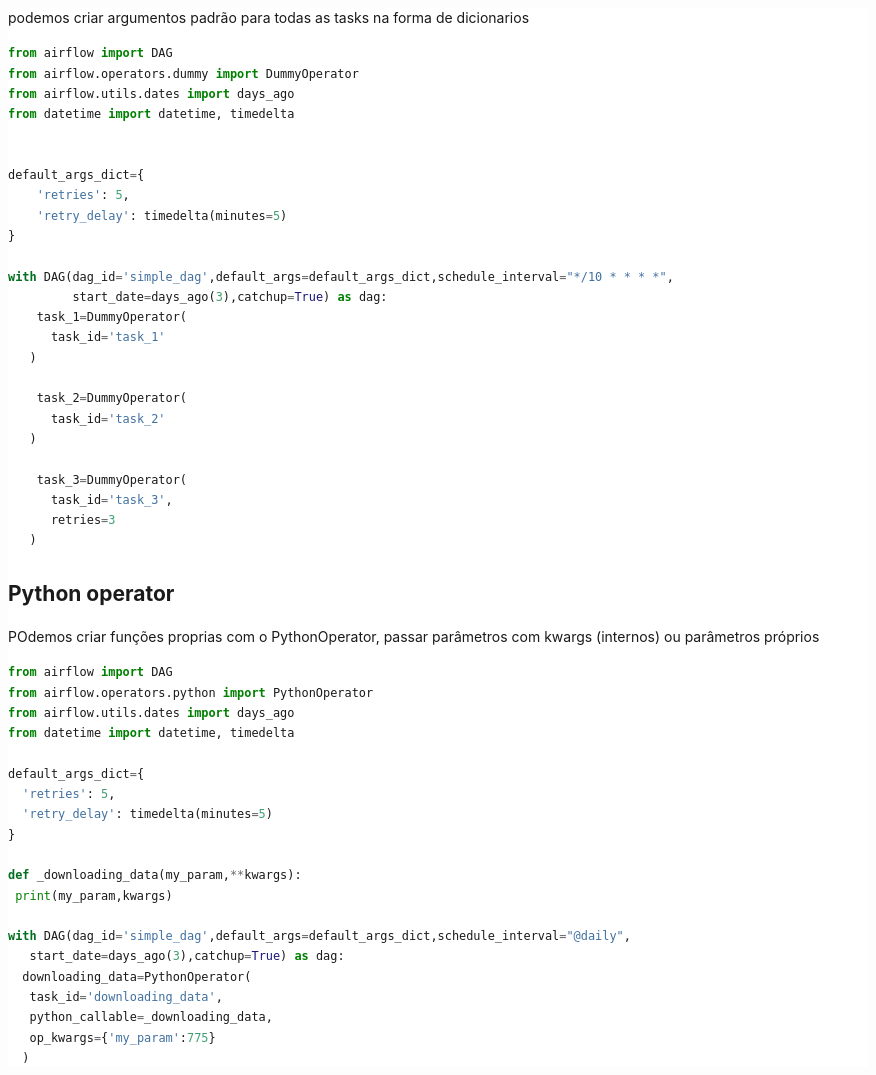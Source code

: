 podemos criar argumentos padrão para todas as tasks na forma de dicionarios



```python
from airflow import DAG
from airflow.operators.dummy import DummyOperator
from airflow.utils.dates import days_ago
from datetime import datetime, timedelta


default_args_dict={
    'retries': 5,
    'retry_delay': timedelta(minutes=5)
}

with DAG(dag_id='simple_dag',default_args=default_args_dict,schedule_interval="*/10 * * * *",
         start_date=days_ago(3),catchup=True) as dag:
    task_1=DummyOperator(
      task_id='task_1'
   )
    
    task_2=DummyOperator(
      task_id='task_2'
   )
    
    task_3=DummyOperator(
      task_id='task_3',      
      retries=3      
   )


```



## Python operator



POdemos criar funções proprias com o PythonOperator, passar parâmetros com kwargs (internos) ou parâmetros próprios

  



```python
from airflow import DAG
from airflow.operators.python import PythonOperator
from airflow.utils.dates import days_ago
from datetime import datetime, timedelta

default_args_dict={
  'retries': 5,
  'retry_delay': timedelta(minutes=5)
}

def _downloading_data(my_param,**kwargs):
 print(my_param,kwargs)

with DAG(dag_id='simple_dag',default_args=default_args_dict,schedule_interval="@daily",
   start_date=days_ago(3),catchup=True) as dag:
  downloading_data=PythonOperator(
   task_id='downloading_data',
   python_callable=_downloading_data,
   op_kwargs={'my_param':775}
  )

```